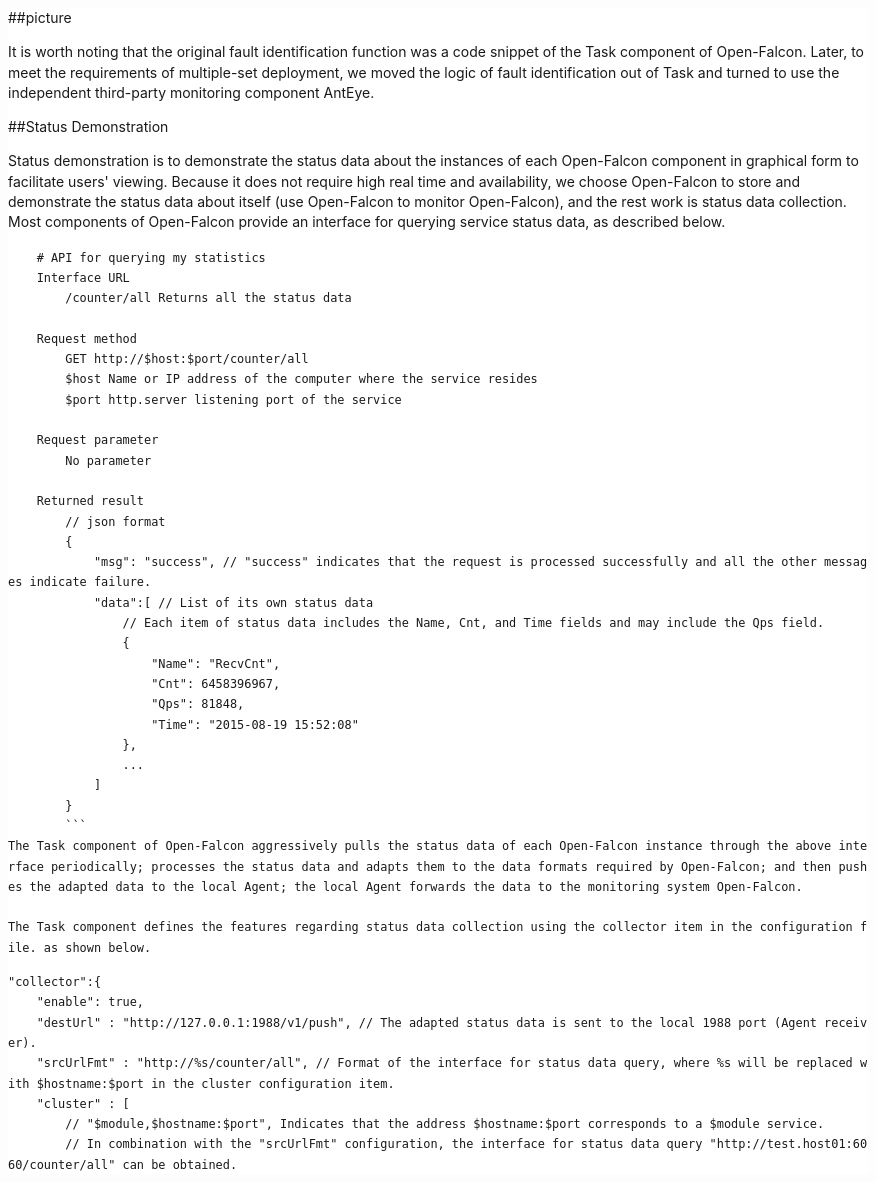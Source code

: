 ##picture

It is worth noting that the original fault identification function was a code snippet of the Task component of Open-Falcon. Later, to meet the requirements of multiple-set deployment, we moved the logic of fault identification out of Task and turned to use the independent third-party monitoring component AntEye.

##Status Demonstration

Status demonstration is to demonstrate the status data about the instances of each Open-Falcon component in graphical form to facilitate users' viewing. Because it does not require high real time and availability, we choose Open-Falcon to store and demonstrate the status data about itself (use Open-Falcon to monitor Open-Falcon), and the rest work is status data collection.
Most components of Open-Falcon provide an interface for querying service status data, as described below.
```
    # API for querying my statistics
    Interface URL
        /counter/all Returns all the status data

    Request method
        GET http://$host:$port/counter/all
        $host Name or IP address of the computer where the service resides
        $port http.server listening port of the service

    Request parameter
        No parameter

    Returned result
        // json format
        {
            "msg": "success", // "success" indicates that the request is processed successfully and all the other messages indicate failure.
            "data":[ // List of its own status data
                // Each item of status data includes the Name, Cnt, and Time fields and may include the Qps field.
                {
                    "Name": "RecvCnt",
                    "Cnt": 6458396967,
                    "Qps": 81848,
                    "Time": "2015-08-19 15:52:08"
                },
                ...
            ]    
        }
        ```
The Task component of Open-Falcon aggressively pulls the status data of each Open-Falcon instance through the above interface periodically; processes the status data and adapts them to the data formats required by Open-Falcon; and then pushes the adapted data to the local Agent; the local Agent forwards the data to the monitoring system Open-Falcon.

The Task component defines the features regarding status data collection using the collector item in the configuration file. as shown below.
```
    "collector":{
        "enable": true,
        "destUrl" : "http://127.0.0.1:1988/v1/push", // The adapted status data is sent to the local 1988 port (Agent receiver).
        "srcUrlFmt" : "http://%s/counter/all", // Format of the interface for status data query, where %s will be replaced with $hostname:$port in the cluster configuration item.
        "cluster" : [  
            // "$module,$hostname:$port", Indicates that the address $hostname:$port corresponds to a $module service.
            // In combination with the "srcUrlFmt" configuration, the interface for status data query "http://test.host01:6060/counter/all" can be obtained.